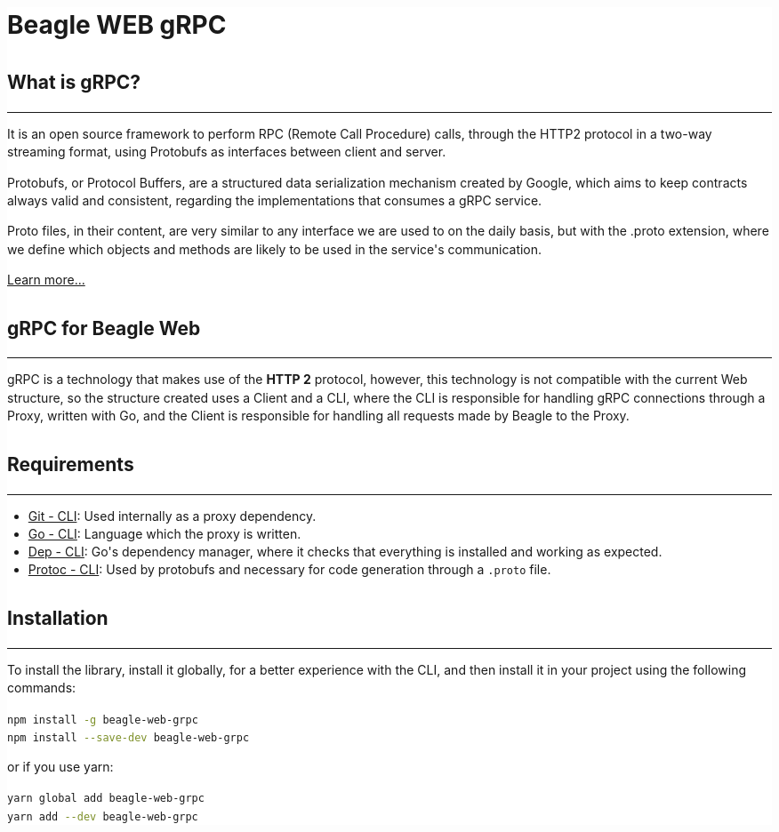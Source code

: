# Beagle WEB gRPC

## What is gRPC?
----------------

It is an open source framework to perform RPC (Remote Call Procedure) calls, through the HTTP2 protocol in a two-way streaming format, using Protobufs as interfaces between client and server.

Protobufs, or Protocol Buffers, are a structured data serialization mechanism created by Google, which aims to keep contracts always valid and consistent, regarding the implementations that consumes a gRPC service.

Proto files, in their content, are very similar to any interface we are used to on the daily basis, but with the .proto extension, where we define which objects and methods are likely to be used in the service's communication.

[Learn more...](https://grpc.io/)

## gRPC for Beagle Web
-----------------------

gRPC is a technology that makes use of the **HTTP 2** protocol, however, this technology is not compatible with the current Web structure, so the structure created uses a Client and a CLI, where the CLI is responsible for handling gRPC connections through a Proxy, written with Go, and the Client is responsible for handling all requests made by Beagle to the Proxy.

## Requirements
-------------

- [Git - CLI](https://git-scm.com/): Used internally as a proxy dependency. 
- [Go - CLI](https://golang.org/): Language which the proxy is written. 
- [Dep - CLI](https://github.com/golang/dep): Go's dependency manager, where it checks that everything is installed and working as expected. 
- [Protoc - CLI](https://github.com/protocolbuffers/protobuf): Used by protobufs and necessary for code generation through a `.proto` file. 

## Installation
-------------

To install the library, install it globally, for a better experience with the CLI, and then install it in your project using the following commands: 
```bash
npm install -g beagle-web-grpc
npm install --save-dev beagle-web-grpc
```

or if you use yarn:
```bash
yarn global add beagle-web-grpc
yarn add --dev beagle-web-grpc
```
